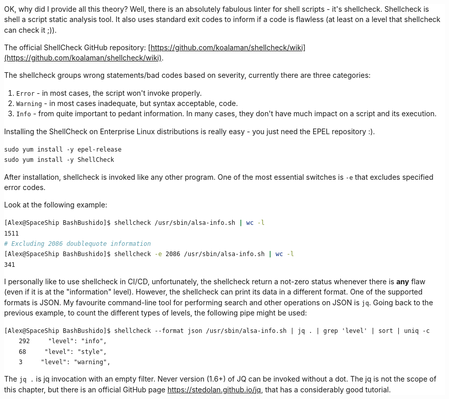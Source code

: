 
OK, why did I provide all this theory? Well, there is an absolutely fabulous linter for
shell scripts - it's shellcheck. Shellcheck is shell a script static analysis
tool. It also uses standard exit codes to inform if a code is flawless (at least
on a level that shellcheck can check it ;)).

The official ShellCheck GitHub repository: [https://github.com/koalaman/shellcheck/wiki](https://github.com/koalaman/shellcheck/wiki).


The shellcheck groups wrong statements/bad codes based on severity, currently
there are three categories:

1. `Error` - in most cases, the script won't invoke properly.
2. `Warning` - in most cases inadequate, but syntax acceptable, code.
3. `Info` - from quite important to pedant information. In many cases, they
    don't have much impact on a script and its execution.

Installing the ShellCheck on Enterprise Linux distributions is really easy -
you just need the EPEL repository :).

```
sudo yum install -y epel-release
sudo yum install -y ShellCheck
```
 
After installation, shellcheck is invoked like any other program. One of the
most essential switches is `-e` that excludes specified error codes.

Look at the following example:

```bash
[Alex@SpaceShip BashBushido]$ shellcheck /usr/sbin/alsa-info.sh | wc -l
1511
# Excluding 2086 doublequote information
[Alex@SpaceShip BashBushido]$ shellcheck -e 2086 /usr/sbin/alsa-info.sh | wc -l
341
```

I personally like to use shellcheck in CI/CD, unfortunately, the shellcheck
return a not-zero status whenever there is **any** flaw (even if it is at the
"information" level). However, the shellcheck can print its data in a different
format. One of the supported formats is JSON. My favourite command-line tool for
performing search and other operations on JSON is `jq`. Going back to the
previous example, to count the different types of levels, the following pipe
might be used:

```
[Alex@SpaceShip BashBushido]$ shellcheck --format json /usr/sbin/alsa-info.sh | jq . | grep 'level' | sort | uniq -c
    292     "level": "info",
    68     "level": "style",
    3     "level": "warning",
```


The `jq .` is jq invocation with an empty filter. Never version (1.6+) of JQ can
be invoked without a dot. The jq is not the scope of this chapter, but there is
an official GitHub page https://stedolan.github.io/jq, that has a
considerably good tutorial.
